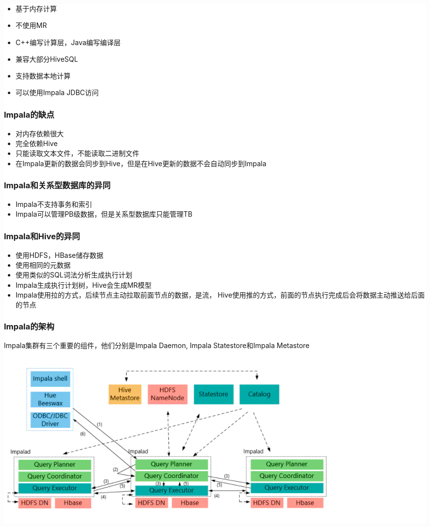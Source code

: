 - 基于内存计算

- 不使用MR

- C++编写计算层，Java编写编译层

- 兼容大部分HiveSQL

- 支持数据本地计算

- 可以使用Impala JDBC访问

### Impala的缺点

- 对内存依赖很大
- 完全依赖Hive
- 只能读取文本文件，不能读取二进制文件
- 在Impala更新的数据会同步到Hive，但是在Hive更新的数据不会自动同步到Impala

### Impala和关系型数据库的异同

- Impala不支持事务和索引
- Impala可以管理PB级数据，但是关系型数据库只能管理TB

### Impala和Hive的异同

- 使用HDFS，HBase储存数据
- 使用相同的元数据
- 使用类似的SQL词法分析生成执行计划
- Impala生成执行计划树，Hive会生成MR模型
- Impala使用拉的方式，后续节点主动拉取前面节点的数据，是流， Hive使用推的方式，前面的节点执行完成后会将数据主动推送给后面的节点

### Impala的架构

Impala集群有三个重要的组件，他们分别是Impala Daemon, Impala Statestore和Impala Metastore

![image-20201126141624051](img/image-20201126141624051.png)
